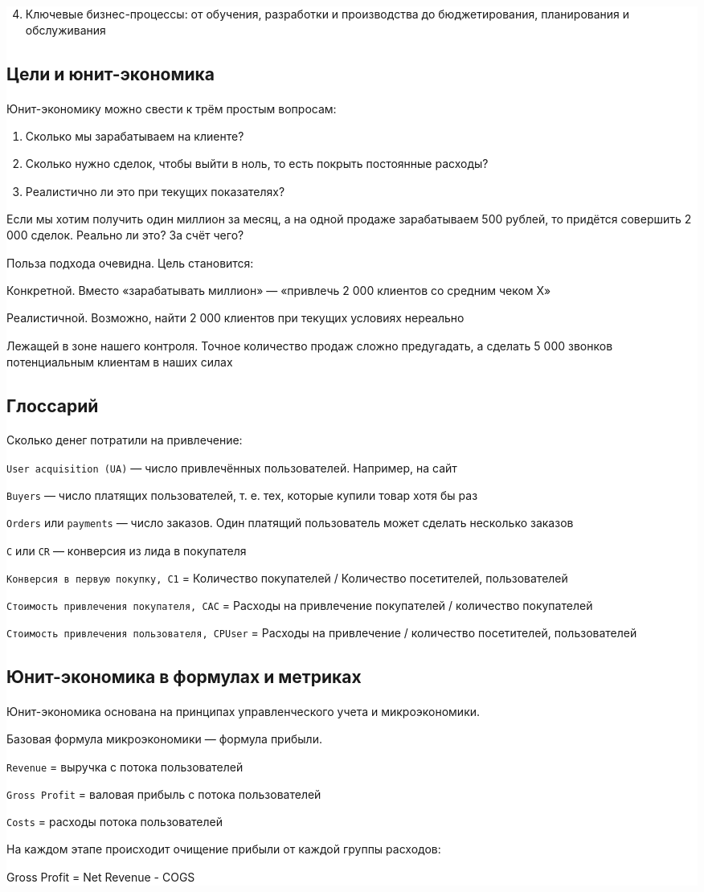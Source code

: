 4. Ключевые бизнес-процессы: от обучения, разработки и  производства до бюджетирования, планирования и обслуживания

## Цели и юнит-экономика
Юнит-экономику можно свести к трём простым вопросам: 

1. Сколько мы зарабатываем на клиенте?

2. Сколько нужно сделок, чтобы выйти в ноль, то есть покрыть  постоянные расходы?

3. Реалистично ли это при текущих показателях? 

Если мы хотим получить один миллион за месяц, а на одной продаже  зарабатываем 500 рублей, то придётся совершить 2 000 сделок.  Реально ли это? За счёт чего?

Польза подхода очевидна. Цель становится:

Конкретной. Вместо «зарабатывать миллион» — «привлечь 2 000 клиентов со средним чеком Х»

Реалистичной. Возможно, найти 2 000 клиентов при текущих  условиях нереально

Лежащей в зоне нашего контроля. Точное количество продаж сложно предугадать, а сделать 5 000 звонков потенциальным клиентам в наших силах

## Глоссарий

Сколько денег потратили на привлечение:

`User acquisition (UA)` — число привлечённых пользователей.  Например, на сайт

`Buyers` — число платящих пользователей, т. е. тех, которые  купили товар хотя бы раз

`Orders` или `payments` — число заказов. Один платящий  пользователь может сделать несколько заказов

`C` или `CR` — конверсия из лида в покупателя

`Конверсия в первую покупку, C1` = Количество покупателей /  Количество посетителей, пользователей

`Стоимость привлечения покупателя, CAC` = Расходы на  привлечение покупателей / количество покупателей

`Стоимость привлечения пользователя, CPUser` = Расходы на  привлечение / количество посетителей, пользователей

## Юнит-экономика в формулах и метриках
Юнит-экономика основана на принципах управленческого учета и  микроэкономики.

Базовая формула микроэкономики — формула прибыли.

`Revenue` = выручка с потока пользователей

`Gross Profit` = валовая прибыль с потока пользователей

`Costs` = расходы потока пользователей

На каждом этапе происходит очищение прибыли от каждой группы расходов:

Gross Profit = Net Revenue - COGS
